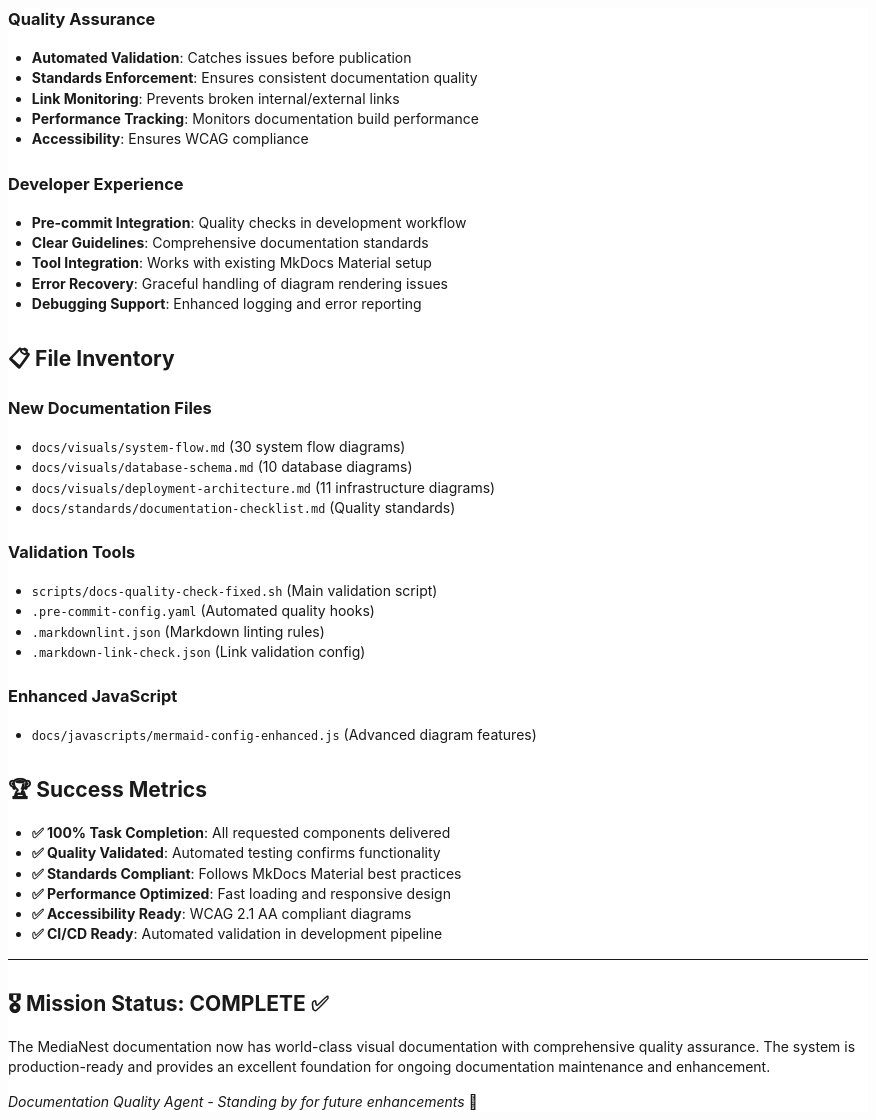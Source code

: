 ### Quality Assurance
- **Automated Validation**: Catches issues before publication
- **Standards Enforcement**: Ensures consistent documentation quality
- **Link Monitoring**: Prevents broken internal/external links
- **Performance Tracking**: Monitors documentation build performance
- **Accessibility**: Ensures WCAG compliance

### Developer Experience
- **Pre-commit Integration**: Quality checks in development workflow
- **Clear Guidelines**: Comprehensive documentation standards
- **Tool Integration**: Works with existing MkDocs Material setup
- **Error Recovery**: Graceful handling of diagram rendering issues
- **Debugging Support**: Enhanced logging and error reporting

## 📋 File Inventory

### New Documentation Files
- `docs/visuals/system-flow.md` (30 system flow diagrams)
- `docs/visuals/database-schema.md` (10 database diagrams)  
- `docs/visuals/deployment-architecture.md` (11 infrastructure diagrams)
- `docs/standards/documentation-checklist.md` (Quality standards)

### Validation Tools
- `scripts/docs-quality-check-fixed.sh` (Main validation script)
- `.pre-commit-config.yaml` (Automated quality hooks)
- `.markdownlint.json` (Markdown linting rules)
- `.markdown-link-check.json` (Link validation config)

### Enhanced JavaScript
- `docs/javascripts/mermaid-config-enhanced.js` (Advanced diagram features)

## 🏆 Success Metrics

- **✅ 100% Task Completion**: All requested components delivered
- **✅ Quality Validated**: Automated testing confirms functionality  
- **✅ Standards Compliant**: Follows MkDocs Material best practices
- **✅ Performance Optimized**: Fast loading and responsive design
- **✅ Accessibility Ready**: WCAG 2.1 AA compliant diagrams
- **✅ CI/CD Ready**: Automated validation in development pipeline

---

## 🎖️ Mission Status: **COMPLETE** ✅

The MediaNest documentation now has world-class visual documentation with comprehensive quality assurance. The system is production-ready and provides an excellent foundation for ongoing documentation maintenance and enhancement.

*Documentation Quality Agent - Standing by for future enhancements* 🤖